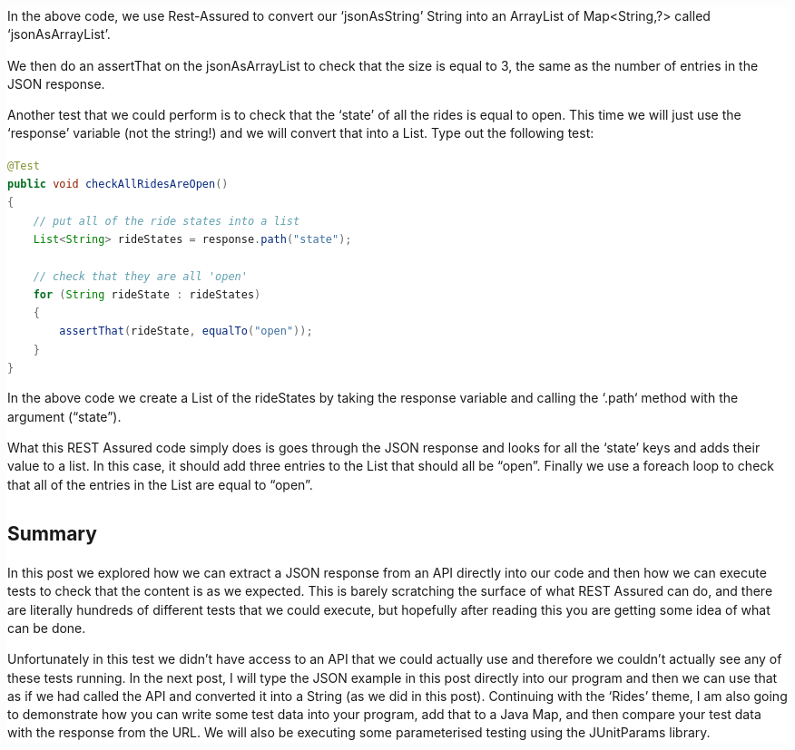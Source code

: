In the above code, we use Rest-Assured to convert our ‘jsonAsString’ String into an ArrayList of Map<String,?> called ‘jsonAsArrayList’.

We then do an assertThat on the jsonAsArrayList to check that the size is equal to 3, the same as the number of entries in the JSON response.

Another test that we could perform is to check that the ‘state’ of all the rides is equal to open. This time we will just use the ‘response’ variable (not the string!) and we will convert that into a List<String>. Type out the following test:

```java
@Test
public void checkAllRidesAreOpen()
{
    // put all of the ride states into a list
    List<String> rideStates = response.path("state");

    // check that they are all 'open'
    for (String rideState : rideStates)
    {
        assertThat(rideState, equalTo("open"));
    }
}
```

In the above code we create a List of the rideStates by taking the response variable and calling the ‘.path‘ method with the argument (“state”).

What this REST Assured code simply does is goes through the JSON response and looks for all the ‘state’ keys and adds their value to a list. In this case, it should add three entries to the List that should all be “open”. Finally we use a foreach loop to check that all of the entries in the List are equal to “open”.

## Summary

In this post we explored how we can extract a JSON response from an API directly into our code and then how we can execute tests to check that the content is as we expected. This is barely scratching the surface of what REST Assured can do, and there are literally hundreds of different tests that we could execute, but hopefully after reading this you are getting some idea of what can be done.

Unfortunately in this test we didn’t have access to an API that we could actually use and therefore we couldn’t actually see any of these tests running. In the next post, I will type the JSON example in this post directly into our program and then we can use that as if we had called the API and converted it into a String (as we did in this post). Continuing with the ‘Rides’ theme, I am also going to demonstrate how you can write some test data into your program, add that to a Java Map, and then compare your test data with the response from the URL. We will also be executing some parameterised testing using the JUnitParams library.
